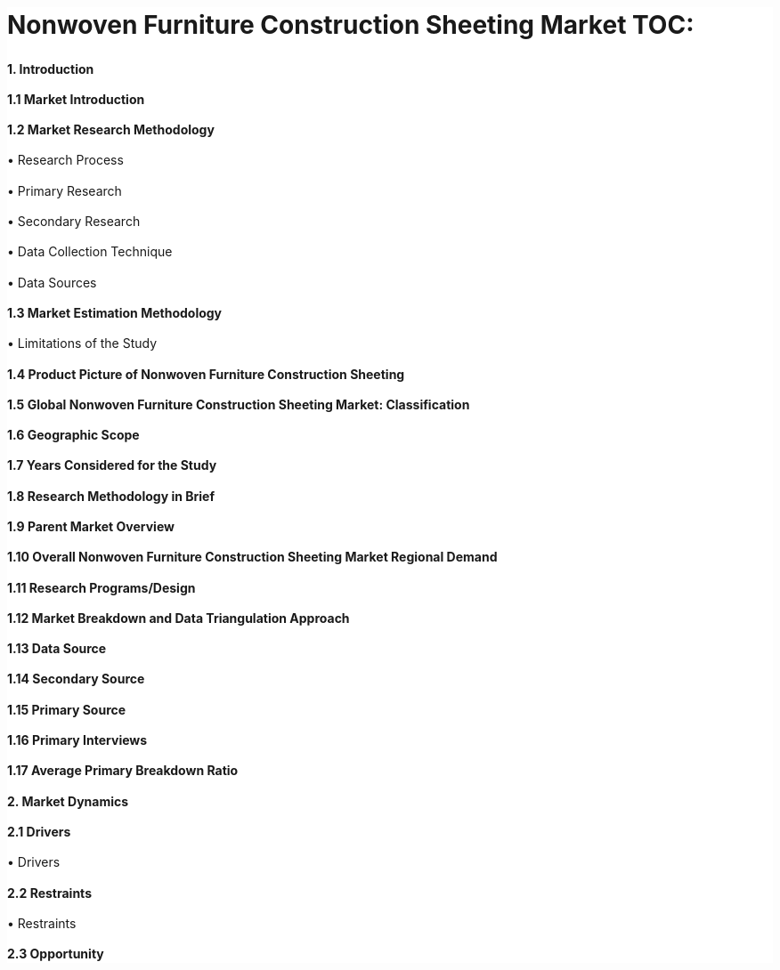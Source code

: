 # <strong>Nonwoven Furniture Construction Sheeting Market TOC:</strong>

<strong>1. Introduction</strong>

<strong>1.1 Market Introduction</strong>

<strong>1.2 Market Research Methodology</strong>

• Research Process

• Primary Research

• Secondary Research

• Data Collection Technique

• Data Sources

<strong>1.3 Market Estimation Methodology</strong>

• Limitations of the Study

<strong>1.4 Product Picture of Nonwoven Furniture Construction Sheeting</strong>

<strong>1.5 Global Nonwoven Furniture Construction Sheeting Market: Classification</strong>

<strong>1.6 Geographic Scope</strong>

<strong>1.7 Years Considered for the Study</strong>

<strong>1.8 Research Methodology in Brief</strong>

<strong>1.9 Parent Market Overview</strong>

<strong>1.10 Overall Nonwoven Furniture Construction Sheeting Market Regional Demand</strong>

<strong>1.11 Research Programs/Design</strong>

<strong>1.12 Market Breakdown and Data Triangulation Approach</strong>

<strong>1.13 Data Source</strong>

<strong>1.14 Secondary Source</strong>

<strong>1.15 Primary Source</strong>

<strong>1.16 Primary Interviews</strong>

<strong>1.17 Average Primary Breakdown Ratio</strong>

<strong>2. Market Dynamics</strong>

<strong>2.1 Drivers</strong>

• Drivers

<strong>2.2 Restraints</strong>

• Restraints

<strong>2.3 Opportunity</strong>
